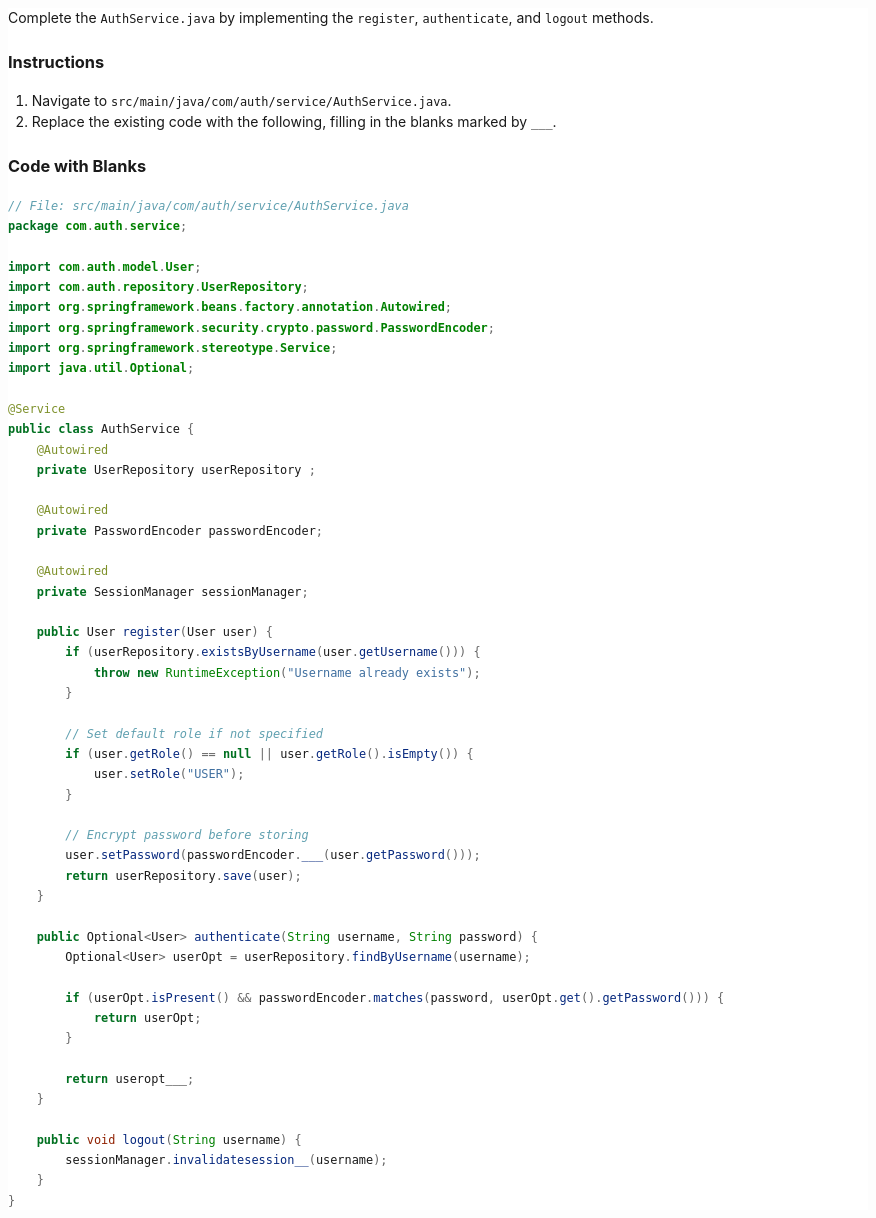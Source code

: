 Complete the `AuthService.java` by implementing the `register`, `authenticate`, and `logout` methods.

### **Instructions**

1. Navigate to `src/main/java/com/auth/service/AuthService.java`.
2. Replace the existing code with the following, filling in the blanks marked by `___`.

### **Code with Blanks**

```java
// File: src/main/java/com/auth/service/AuthService.java
package com.auth.service;

import com.auth.model.User;
import com.auth.repository.UserRepository;
import org.springframework.beans.factory.annotation.Autowired;
import org.springframework.security.crypto.password.PasswordEncoder;
import org.springframework.stereotype.Service;
import java.util.Optional;

@Service
public class AuthService {
    @Autowired
    private UserRepository userRepository ;

    @Autowired
    private PasswordEncoder passwordEncoder;

    @Autowired
    private SessionManager sessionManager;

    public User register(User user) {
        if (userRepository.existsByUsername(user.getUsername())) {
            throw new RuntimeException("Username already exists");
        }
        
        // Set default role if not specified
        if (user.getRole() == null || user.getRole().isEmpty()) {
            user.setRole("USER");
        }
        
        // Encrypt password before storing
        user.setPassword(passwordEncoder.___(user.getPassword()));
        return userRepository.save(user);
    }

    public Optional<User> authenticate(String username, String password) {
        Optional<User> userOpt = userRepository.findByUsername(username);
        
        if (userOpt.isPresent() && passwordEncoder.matches(password, userOpt.get().getPassword())) {
            return userOpt;
        }
        
        return useropt___;
    }

    public void logout(String username) {
        sessionManager.invalidatesession__(username);
    }
}
```
